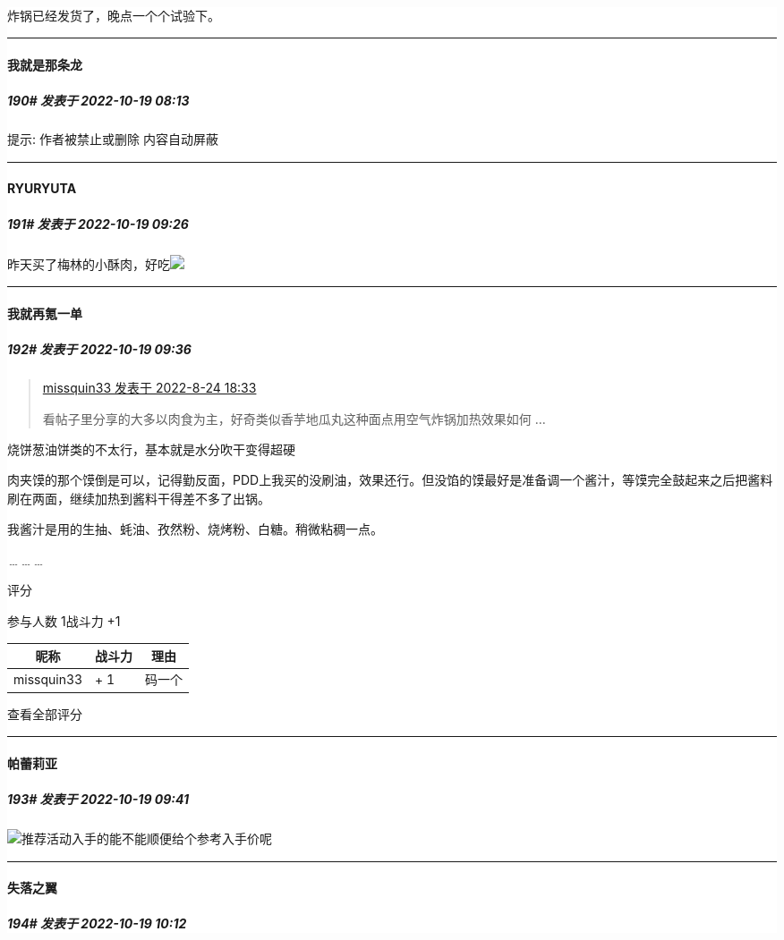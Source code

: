 炸锅已经发货了，晚点一个个试验下。

*****

####  我就是那条龙  
##### 190#       发表于 2022-10-19 08:13

提示: 作者被禁止或删除 内容自动屏蔽

*****

####  RYURYUTA  
##### 191#       发表于 2022-10-19 09:26

昨天买了梅林的小酥肉，好吃<img src="https://static.saraba1st.com/image/smiley/face2017/074.png" referrerpolicy="no-referrer">

*****

####  我就再氪一单  
##### 192#       发表于 2022-10-19 09:36

<blockquote><a href="httphttps://bbs.saraba1st.com/2b/forum.php?mod=redirect&amp;goto=findpost&amp;pid=57202741&amp;ptid=2083712" target="_blank">missquin33 发表于 2022-8-24 18:33</a>

看帖子里分享的大多以肉食为主，好奇类似香芋地瓜丸这种面点用空气炸锅加热效果如何 ...</blockquote>
烧饼葱油饼类的不太行，基本就是水分吹干变得超硬

肉夹馍的那个馍倒是可以，记得勤反面，PDD上我买的没刷油，效果还行。但没馅的馍最好是准备调一个酱汁，等馍完全鼓起来之后把酱料刷在两面，继续加热到酱料干得差不多了出锅。

我酱汁是用的生抽、蚝油、孜然粉、烧烤粉、白糖。稍微粘稠一点。

﹍﹍﹍

评分

 参与人数 1战斗力 +1

|昵称|战斗力|理由|
|----|---|---|
| missquin33| + 1|码一个|

查看全部评分

*****

####  帕蕾莉亚  
##### 193#       发表于 2022-10-19 09:41

<img src="https://static.saraba1st.com/image/smiley/face2017/037.png" referrerpolicy="no-referrer">推荐活动入手的能不能顺便给个参考入手价呢

*****

####  失落之翼  
##### 194#       发表于 2022-10-19 10:12
